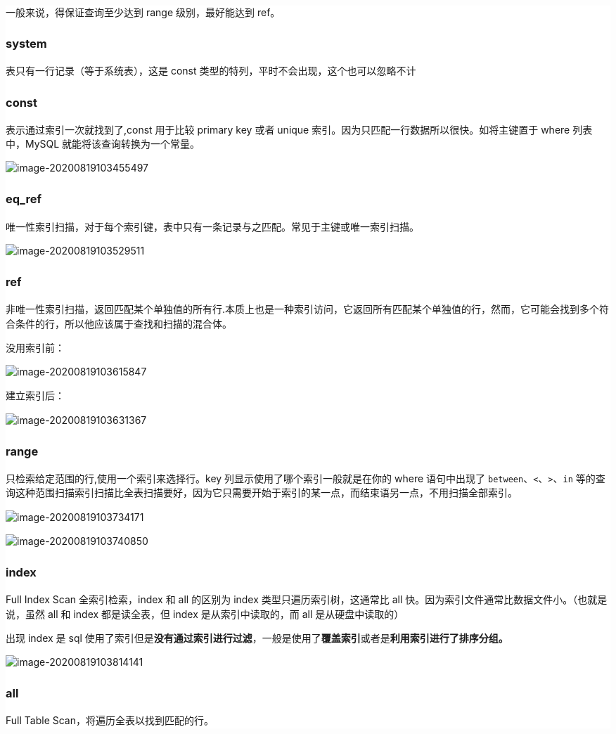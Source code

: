 一般来说，得保证查询至少达到 range 级别，最好能达到 ref。

### system

表只有一行记录（等于系统表），这是 const 类型的特列，平时不会出现，这个也可以忽略不计

### const

表示通过索引一次就找到了,const 用于比较 primary key 或者 unique 索引。因为只匹配一行数据所以很快。如将主键置于 where 列表中，MySQL 就能将该查询转换为一个常量。

![image-20200819103455497](https://gitee.com/zsy0216/typora-image/raw/master/typora/image-20200819103455497.png) 

### eq_ref

唯一性索引扫描，对于每个索引键，表中只有一条记录与之匹配。常见于主键或唯一索引扫描。

![image-20200819103529511](https://gitee.com/zsy0216/typora-image/raw/master/typora/image-20200819103529511.png) 

### ref

非唯一性索引扫描，返回匹配某个单独值的所有行.本质上也是一种索引访问，它返回所有匹配某个单独值的行，然而，它可能会找到多个符合条件的行，所以他应该属于查找和扫描的混合体。

没用索引前：

![image-20200819103615847](https://gitee.com/zsy0216/typora-image/raw/master/typora/image-20200819103615847.png) 

建立索引后：

![image-20200819103631367](https://gitee.com/zsy0216/typora-image/raw/master/typora/image-20200819103631367.png)

### range

只检索给定范围的行,使用一个索引来选择行。key 列显示使用了哪个索引一般就是在你的 where 语句中出现了 `between`、`<`、`>`、`in` 等的查询这种范围扫描索引扫描比全表扫描要好，因为它只需要开始于索引的某一点，而结束语另一点，不用扫描全部索引。

![image-20200819103734171](https://gitee.com/zsy0216/typora-image/raw/master/typora/image-20200819103734171.png)

![image-20200819103740850](https://gitee.com/zsy0216/typora-image/raw/master/typora/image-20200819103740850.png)

### index

Full Index Scan 全索引检索，index 和 all 的区别为 index 类型只遍历索引树，这通常比 all 快。因为索引文件通常比数据文件小。（也就是说，虽然 all 和 index 都是读全表，但 index 是从索引中读取的，而 all 是从硬盘中读取的）

出现 index 是 sql 使用了索引但是**没有通过索引进行过滤**，一般是使用了**覆盖索引**或者是**利用索引进行了排序分组。**

![image-20200819103814141](https://gitee.com/zsy0216/typora-image/raw/master/typora/image-20200819103814141.png) 

### all

Full Table Scan，将遍历全表以找到匹配的行。
